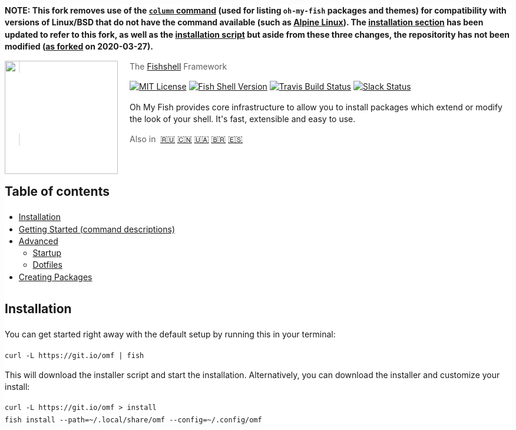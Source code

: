 __NOTE: This fork removes use of the [`column` command](http://man7.org/linux/man-pages/man1/column.1.html) (used for listing `oh-my-fish` packages and themes) for compatibility with versions of Linux/BSD that do not have the command available (such as [Alpine Linux](https://alpinelinux.org/)). The [installation section](#installation) has been updated to refer to this fork, as well as the [installation script](https://github.com/myklhenn/oh-my-fish/blob/master/bin/install) but aside from these three changes, the repositority has not been modified ([as forked](https://github.com/oh-my-fish/oh-my-fish/tree/d10bbe9f386c306bc707dfdccbbecb208c1bce38) on 2020-03-27).__

<img src="https://cdn.rawgit.com/oh-my-fish/oh-my-fish/e4f1c2e0219a17e2c748b824004c8d0b38055c16/docs/logo.svg" align="left" width="192px" height="192px"/>
<img align="left" width="0" height="192px" hspace="10"/>

> The <a href="http://fishshell.com">Fishshell</a> Framework

[![MIT License](https://img.shields.io/badge/license-MIT-007EC7.svg?style=flat-square)](/LICENSE) [![Fish Shell Version](https://img.shields.io/badge/fish-≥v2.2.0-007EC7.svg?style=flat-square)](http://fishshell.com) [![Travis Build Status](http://img.shields.io/travis/oh-my-fish/oh-my-fish.svg?style=flat-square)](https://travis-ci.org/oh-my-fish/oh-my-fish) [![Slack Status](https://oh-my-fish-slack.herokuapp.com/badge.svg)](https://oh-my-fish-slack.herokuapp.com)


Oh My Fish provides core infrastructure to allow you to install packages which extend or modify the look of your shell. It's fast, extensible and easy to use.

> Also in&nbsp;
> <a href="docs/ru-RU/README.md">🇷🇺</a>
> <a href="docs/zh-CN/README.md">🇨🇳</a>
> <a href="docs/uk-UA/README.md">🇺🇦</a>
> <a href="docs/pt-BR/README.md">🇧🇷</a>
> <a href="docs/es-ES/README.md">🇪🇸</a>

<br>

## Table of contents
* [Installation](#installation)
* [Getting Started (command descriptions)](#getting-started)
* [Advanced](#advanced)
  * [Startup](#startup)
  * [Dotfiles](#dotfiles)
* [Creating Packages](#creating-packages)

## Installation

You can get started right away with the default setup by running this in your terminal:

```fish
curl -L https://git.io/omf | fish
```

This will download the installer script and start the installation. Alternatively, you can download the installer and customize your install:

```fish
curl -L https://git.io/omf > install
fish install --path=~/.local/share/omf --config=~/.config/omf
```
